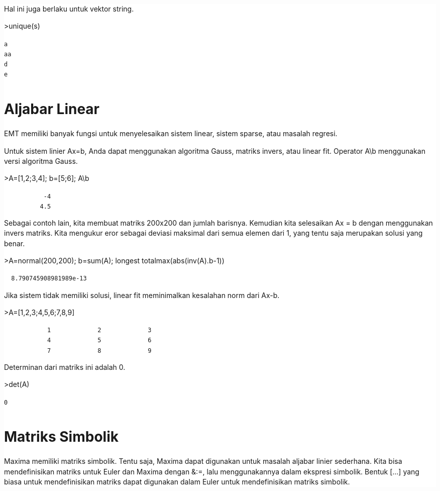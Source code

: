 Hal ini juga berlaku untuk vektor string.


\>unique(s)


    a
    aa
    d
    e

# Aljabar Linear

EMT memiliki banyak fungsi untuk menyelesaikan sistem linear, sistem
sparse, atau masalah regresi.


Untuk sistem linier Ax=b, Anda dapat menggunakan algoritma Gauss,
matriks invers, atau linear fit. Operator A\b menggunakan versi
algoritma Gauss.


\>A=[1,2;3,4]; b=[5;6]; A\\b


               -4 
              4.5 

Sebagai contoh lain, kita membuat matriks 200x200 dan jumlah barisnya.
Kemudian kita selesaikan Ax = b dengan menggunakan invers matriks.
Kita mengukur eror sebagai deviasi maksimal dari semua elemen dari 1,
yang tentu saja merupakan solusi yang benar.


\>A=normal(200,200); b=sum(A); longest totalmax(abs(inv(A).b-1))


      8.790745908981989e-13 

Jika sistem tidak memiliki solusi, linear fit meminimalkan kesalahan
norm dari Ax-b.


\>A=[1,2,3;4,5,6;7,8,9]


                1             2             3 
                4             5             6 
                7             8             9 

Determinan dari matriks ini adalah 0.


\>det(A)


    0

# Matriks Simbolik

Maxima memiliki matriks simbolik. Tentu saja, Maxima dapat digunakan
untuk masalah aljabar linier sederhana. Kita bisa mendefinisikan
matriks untuk Euler dan Maxima dengan &amp;:=, lalu menggunakannya dalam
ekspresi simbolik. Bentuk [...] yang biasa untuk mendefinisikan
matriks dapat digunakan dalam Euler untuk mendefinisikan matriks
simbolik.
